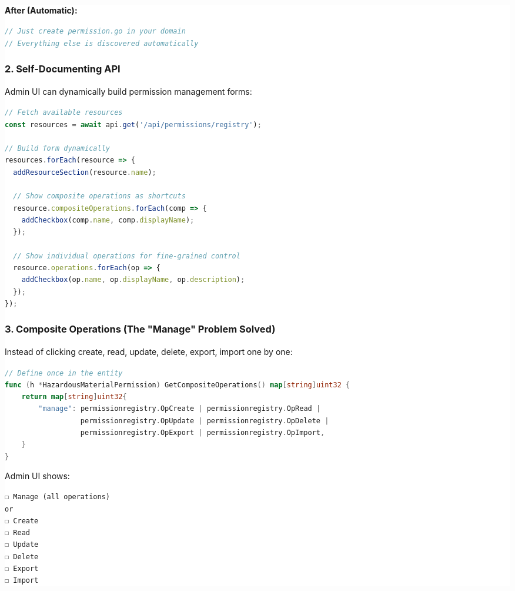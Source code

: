 **After (Automatic):**

```go
// Just create permission.go in your domain
// Everything else is discovered automatically
```

### 2. Self-Documenting API

Admin UI can dynamically build permission management forms:

```typescript
// Fetch available resources
const resources = await api.get('/api/permissions/registry');

// Build form dynamically
resources.forEach(resource => {
  addResourceSection(resource.name);

  // Show composite operations as shortcuts
  resource.compositeOperations.forEach(comp => {
    addCheckbox(comp.name, comp.displayName);
  });

  // Show individual operations for fine-grained control
  resource.operations.forEach(op => {
    addCheckbox(op.name, op.displayName, op.description);
  });
});
```

### 3. Composite Operations (The "Manage" Problem Solved)

Instead of clicking create, read, update, delete, export, import one by one:

```go
// Define once in the entity
func (h *HazardousMaterialPermission) GetCompositeOperations() map[string]uint32 {
    return map[string]uint32{
        "manage": permissionregistry.OpCreate | permissionregistry.OpRead |
                  permissionregistry.OpUpdate | permissionregistry.OpDelete |
                  permissionregistry.OpExport | permissionregistry.OpImport,
    }
}
```

Admin UI shows:

```
☐ Manage (all operations)
or
☐ Create
☐ Read
☐ Update
☐ Delete
☐ Export
☐ Import
```
